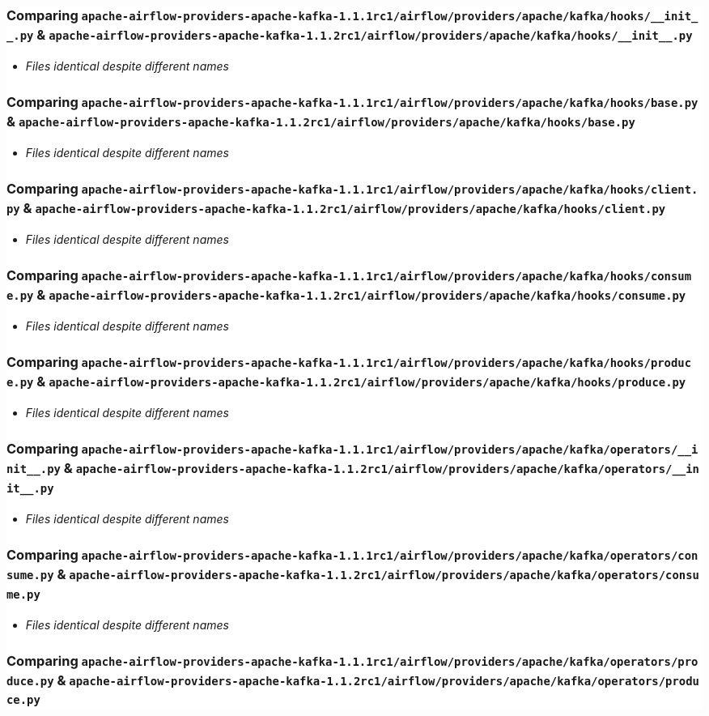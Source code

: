 ### Comparing `apache-airflow-providers-apache-kafka-1.1.1rc1/airflow/providers/apache/kafka/hooks/__init__.py` & `apache-airflow-providers-apache-kafka-1.1.2rc1/airflow/providers/apache/kafka/hooks/__init__.py`

 * *Files identical despite different names*

### Comparing `apache-airflow-providers-apache-kafka-1.1.1rc1/airflow/providers/apache/kafka/hooks/base.py` & `apache-airflow-providers-apache-kafka-1.1.2rc1/airflow/providers/apache/kafka/hooks/base.py`

 * *Files identical despite different names*

### Comparing `apache-airflow-providers-apache-kafka-1.1.1rc1/airflow/providers/apache/kafka/hooks/client.py` & `apache-airflow-providers-apache-kafka-1.1.2rc1/airflow/providers/apache/kafka/hooks/client.py`

 * *Files identical despite different names*

### Comparing `apache-airflow-providers-apache-kafka-1.1.1rc1/airflow/providers/apache/kafka/hooks/consume.py` & `apache-airflow-providers-apache-kafka-1.1.2rc1/airflow/providers/apache/kafka/hooks/consume.py`

 * *Files identical despite different names*

### Comparing `apache-airflow-providers-apache-kafka-1.1.1rc1/airflow/providers/apache/kafka/hooks/produce.py` & `apache-airflow-providers-apache-kafka-1.1.2rc1/airflow/providers/apache/kafka/hooks/produce.py`

 * *Files identical despite different names*

### Comparing `apache-airflow-providers-apache-kafka-1.1.1rc1/airflow/providers/apache/kafka/operators/__init__.py` & `apache-airflow-providers-apache-kafka-1.1.2rc1/airflow/providers/apache/kafka/operators/__init__.py`

 * *Files identical despite different names*

### Comparing `apache-airflow-providers-apache-kafka-1.1.1rc1/airflow/providers/apache/kafka/operators/consume.py` & `apache-airflow-providers-apache-kafka-1.1.2rc1/airflow/providers/apache/kafka/operators/consume.py`

 * *Files identical despite different names*

### Comparing `apache-airflow-providers-apache-kafka-1.1.1rc1/airflow/providers/apache/kafka/operators/produce.py` & `apache-airflow-providers-apache-kafka-1.1.2rc1/airflow/providers/apache/kafka/operators/produce.py`
